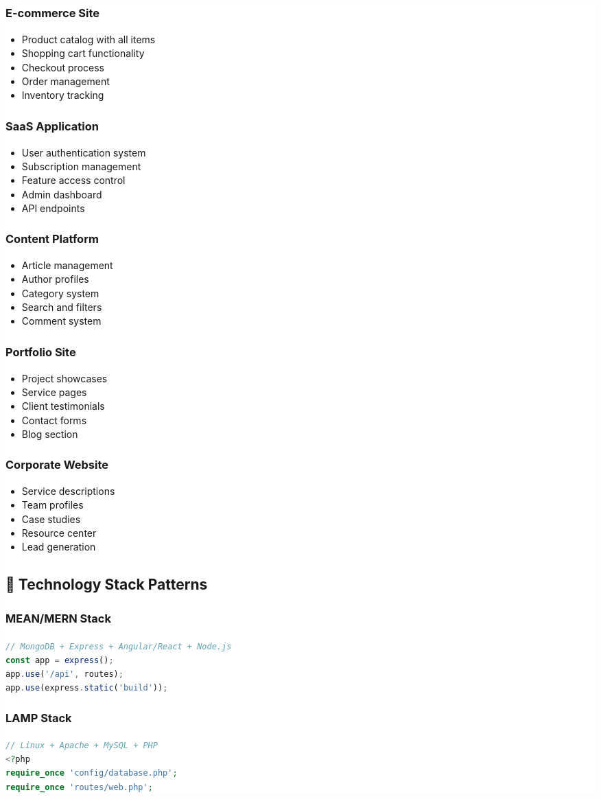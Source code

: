 ### E-commerce Site
- Product catalog with all items
- Shopping cart functionality
- Checkout process
- Order management
- Inventory tracking

### SaaS Application
- User authentication system
- Subscription management
- Feature access control
- Admin dashboard
- API endpoints

### Content Platform
- Article management
- Author profiles
- Category system
- Search and filters
- Comment system

### Portfolio Site
- Project showcases
- Service pages
- Client testimonials
- Contact forms
- Blog section

### Corporate Website
- Service descriptions
- Team profiles
- Case studies
- Resource center
- Lead generation

## 🔧 Technology Stack Patterns

### MEAN/MERN Stack
```javascript
// MongoDB + Express + Angular/React + Node.js
const app = express();
app.use('/api', routes);
app.use(express.static('build'));
```

### LAMP Stack
```php
// Linux + Apache + MySQL + PHP
<?php
require_once 'config/database.php';
require_once 'routes/web.php';
```
